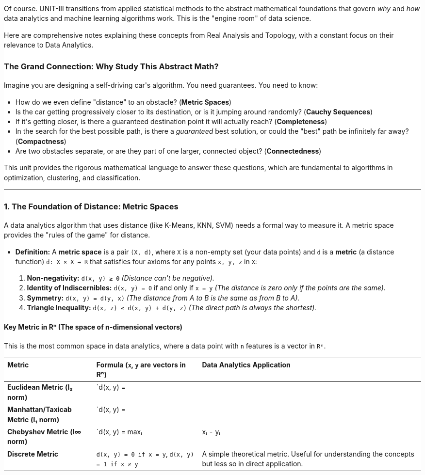 Of course. UNIT-III transitions from applied statistical methods to the abstract mathematical foundations that govern *why* and *how* data analytics and machine learning algorithms work. This is the "engine room" of data science.

Here are comprehensive notes explaining these concepts from Real Analysis and Topology, with a constant focus on their relevance to Data Analytics.

### The Grand Connection: Why Study This Abstract Math?

Imagine you are designing a self-driving car's algorithm. You need guarantees. You need to know:
*   How do we even define "distance" to an obstacle? (**Metric Spaces**)
*   Is the car getting progressively closer to its destination, or is it jumping around randomly? (**Cauchy Sequences**)
*   If it's getting closer, is there a guaranteed destination point it will actually reach? (**Completeness**)
*   In the search for the best possible path, is there a *guaranteed* best solution, or could the "best" path be infinitely far away? (**Compactness**)
*   Are two obstacles separate, or are they part of one larger, connected object? (**Connectedness**)

This unit provides the rigorous mathematical language to answer these questions, which are fundamental to algorithms in optimization, clustering, and classification.

---

### 1. The Foundation of Distance: Metric Spaces

A data analytics algorithm that uses distance (like K-Means, KNN, SVM) needs a formal way to measure it. A metric space provides the "rules of the game" for distance.

*   **Definition:** A **metric space** is a pair `(X, d)`, where `X` is a non-empty set (your data points) and `d` is a **metric** (a distance function) `d: X × X → R` that satisfies four axioms for any points `x, y, z` in `X`:

    1.  **Non-negativity:** `d(x, y) ≥ 0`
        *(Distance can't be negative).*
    2.  **Identity of Indiscernibles:** `d(x, y) = 0` if and only if `x = y`
        *(The distance is zero only if the points are the same).*
    3.  **Symmetry:** `d(x, y) = d(y, x)`
        *(The distance from A to B is the same as from B to A).*
    4.  **Triangle Inequality:** `d(x, z) ≤ d(x, y) + d(y, z)`
        *(The direct path is always the shortest).*

#### Key Metric in Rⁿ (The space of n-dimensional vectors)

This is the most common space in data analytics, where a data point with `n` features is a vector in `Rⁿ`.

| Metric | Formula (`x`, `y` are vectors in Rⁿ) | Data Analytics Application |
| :--- | :--- | :--- |
| **Euclidean Metric (l₂ norm)** | `d(x, y) = ||x - y||₂ = (Σᵢ(xᵢ - yᵢ)²)¹/²` | **The default "as the crow flies" distance.** Used everywhere, especially in K-Means, KNN, and calculating loss in linear regression. |
| **Manhattan/Taxicab Metric (l₁ norm)** | `d(x, y) = ||x - y||₁ = Σᵢ|xᵢ - yᵢ|` | Useful when movement is constrained to a grid or when you want to be less sensitive to outliers in single dimensions. Used in feature selection (L1 regularization). |
| **Chebyshev Metric (l∞ norm)** | `d(x, y) = maxᵢ|xᵢ - yᵢ|` | The greatest distance along any single dimension. Used in logistics and warehouse robotics. |
| **Discrete Metric** | `d(x, y) = 0 if x = y`, `d(x, y) = 1 if x ≠ y` | A simple theoretical metric. Useful for understanding the concepts but less so in direct application. |
